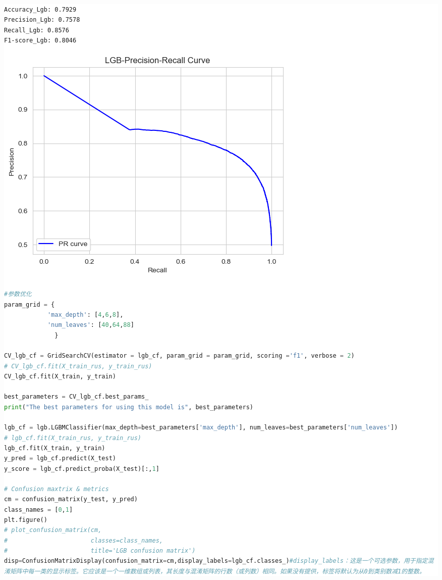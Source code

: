 

    Accuracy_Lgb: 0.7929
    Precision_Lgb: 0.7578
    Recall_Lgb: 0.8576
    F1-score_Lgb: 0.8046
    


    
![png](output_23_5.png)
    



```python
#参数优化
param_grid = {
            'max_depth': [4,6,8],
            'num_leaves': [40,64,88]       
              }

CV_lgb_cf = GridSearchCV(estimator = lgb_cf, param_grid = param_grid, scoring ='f1', verbose = 2)
# CV_lgb_cf.fit(X_train_rus, y_train_rus)
CV_lgb_cf.fit(X_train, y_train)

best_parameters = CV_lgb_cf.best_params_
print("The best parameters for using this model is", best_parameters)

lgb_cf = lgb.LGBMClassifier(max_depth=best_parameters['max_depth'], num_leaves=best_parameters['num_leaves'])
# lgb_cf.fit(X_train_rus, y_train_rus)
lgb_cf.fit(X_train, y_train)
y_pred = lgb_cf.predict(X_test)
y_score = lgb_cf.predict_proba(X_test)[:,1]

# Confusion maxtrix & metrics
cm = confusion_matrix(y_test, y_pred)
class_names = [0,1]
plt.figure()
# plot_confusion_matrix(cm, 
#                       classes=class_names, 
#                       title='LGB confusion matrix')
disp=ConfusionMatrixDisplay(confusion_matrix=cm,display_labels=lgb_cf.classes_)#display_labels：这是一个可选参数，用于指定混淆矩阵中每一类的显示标签。它应该是一个一维数组或列表，其长度与混淆矩阵的行数（或列数）相同。如果没有提供，标签将默认为从0到类别数减1的整数。
```